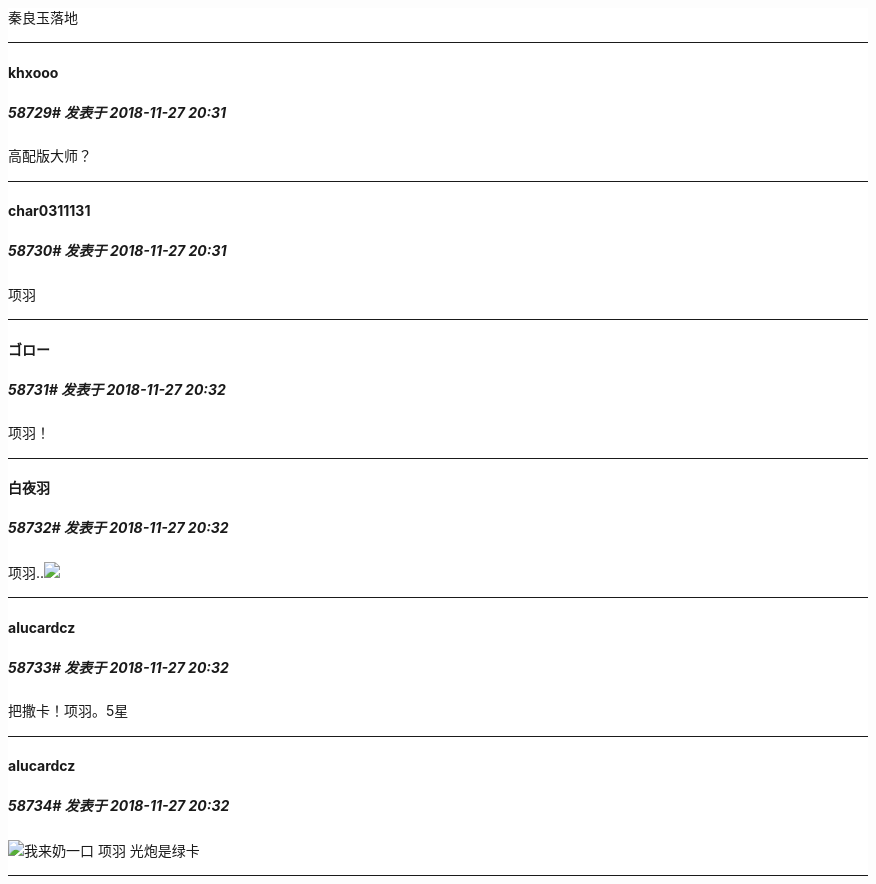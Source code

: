 
秦良玉落地


*****

####  khxooo  
##### 58729#       发表于 2018-11-27 20:31


高配版大师？


*****

####  char0311131  
##### 58730#       发表于 2018-11-27 20:31


项羽


*****

####  ゴロー  
##### 58731#       发表于 2018-11-27 20:32


项羽！


*****

####  白夜羽  
##### 58732#       发表于 2018-11-27 20:32


项羽..<img src="https://static.saraba1st.com/image/smiley/face2017/001.png" referrerpolicy="no-referrer">


*****

####  alucardcz  
##### 58733#       发表于 2018-11-27 20:32


把撒卡！项羽。5星


*****

####  alucardcz  
##### 58734#       发表于 2018-11-27 20:32


<img src="https://static.saraba1st.com/image/smiley/face2017/049.png" referrerpolicy="no-referrer">我来奶一口 项羽 光炮是绿卡


*****
